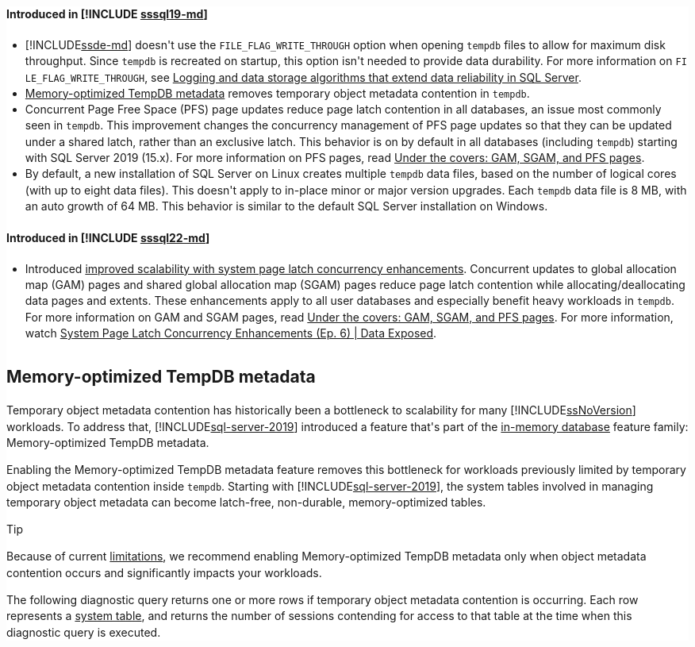 #### Introduced in [!INCLUDE [sssql19-md](../../includes/sssql19-md.md)]

- [!INCLUDE[ssde-md](../../includes/ssde-md.md)] doesn't use the `FILE_FLAG_WRITE_THROUGH` option when opening `tempdb` files to allow for maximum disk throughput. Since `tempdb` is recreated on startup, this option isn't needed to provide data durability. For more information on `FILE_FLAG_WRITE_THROUGH`, see [Logging and data storage algorithms that extend data reliability in SQL Server](/troubleshoot/sql/database-engine/database-file-operations/logging-data-storage-algorithms#performance-impacts).
- [Memory-optimized TempDB metadata](#memory-optimized-tempdb-metadata) removes temporary object metadata contention in `tempdb`.
- Concurrent Page Free Space (PFS) page updates reduce page latch contention in all databases, an issue most commonly seen in `tempdb`. This improvement changes the concurrency management of PFS page updates so that they can be updated under a shared latch, rather than an exclusive latch. This behavior is on by default in all databases (including `tempdb`) starting with SQL Server 2019 (15.x). For more information on PFS pages, read [Under the covers: GAM, SGAM, and PFS pages](https://techcommunity.microsoft.com/t5/sql-server-blog/under-the-covers-gam-sgam-and-pfs-pages/ba-p/383125).
- By default, a new installation of SQL Server on Linux creates multiple `tempdb` data files, based on the number of logical cores (with up to eight data files). This doesn't apply to in-place minor or major version upgrades. Each `tempdb` data file is 8 MB, with an auto growth of 64 MB. This behavior is similar to the default SQL Server installation on Windows.

#### Introduced in [!INCLUDE [sssql22-md](../../includes/sssql22-md.md)]

- Introduced [improved scalability with system page latch concurrency enhancements](https://cloudblogs.microsoft.com/sqlserver/2022/07/21/improve-scalability-with-system-page-latch-concurrency-enhancements-in-sql-server-2022/). Concurrent updates to global allocation map (GAM) pages and shared global allocation map (SGAM) pages reduce page latch contention while allocating/deallocating data pages and extents. These enhancements apply to all user databases and especially benefit heavy workloads in `tempdb`. For more information on GAM and SGAM pages, read [Under the covers: GAM, SGAM, and PFS pages](https://techcommunity.microsoft.com/t5/sql-server-blog/under-the-covers-gam-sgam-and-pfs-pages/ba-p/383125). For more information, watch [System Page Latch Concurrency Enhancements (Ep. 6) | Data Exposed](/shows/data-exposed/system-page-latch-concurrency-enhancements).

## Memory-optimized TempDB metadata

Temporary object metadata contention has historically been a bottleneck to scalability for many [!INCLUDE[ssNoVersion](../../includes/ssnoversion-md.md)] workloads. To address that, [!INCLUDE[sql-server-2019](../../includes/sssql19-md.md)] introduced a feature that's part of the [in-memory database](../in-memory-database.md) feature family: Memory-optimized TempDB metadata.

Enabling the Memory-optimized TempDB metadata feature removes this bottleneck for workloads previously limited by temporary object metadata contention inside `tempdb`. Starting with [!INCLUDE[sql-server-2019](../../includes/sssql19-md.md)], the system tables involved in managing temporary object metadata can become latch-free, non-durable, memory-optimized tables.

> [!TIP]
> Because of current [limitations](#limitations-of-memory-optimized-tempdb-metadata), we recommend enabling Memory-optimized TempDB metadata only when object metadata contention occurs and significantly impacts your workloads.

The following diagnostic query returns one or more rows if temporary object metadata contention is occurring. Each row represents a [system table](../system-tables/system-base-tables.md), and returns the number of sessions contending for access to that table at the time when this diagnostic query is executed.

